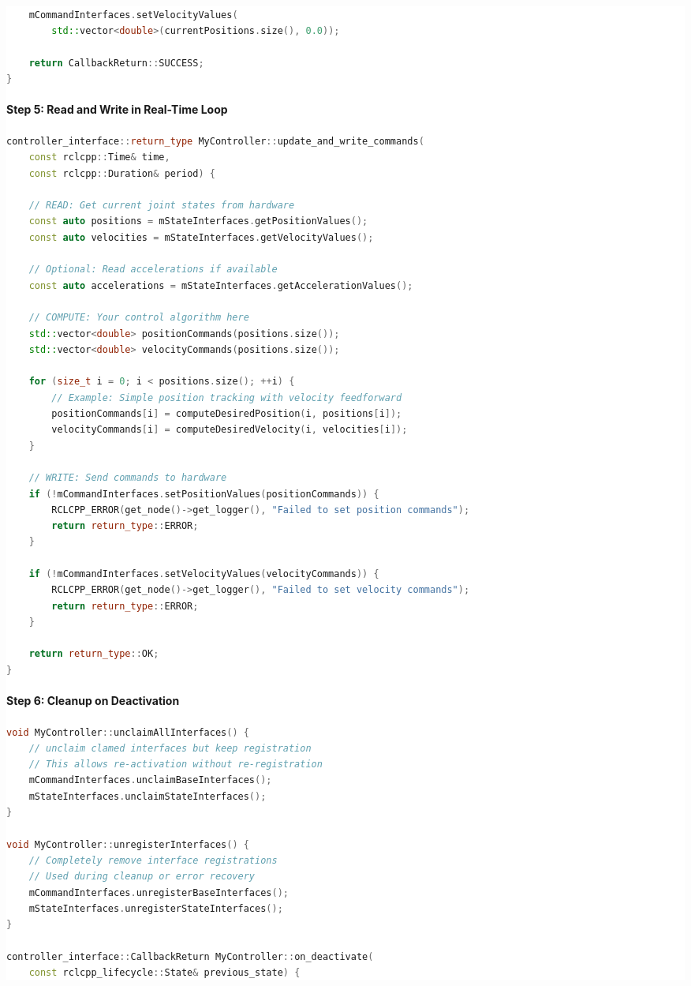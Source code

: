 ```cpp
    mCommandInterfaces.setVelocityValues(
        std::vector<double>(currentPositions.size(), 0.0));
    
    return CallbackReturn::SUCCESS;
}
```

#### Step 5: Read and Write in Real-Time Loop

```cpp
controller_interface::return_type MyController::update_and_write_commands(
    const rclcpp::Time& time, 
    const rclcpp::Duration& period) {
    
    // READ: Get current joint states from hardware
    const auto positions = mStateInterfaces.getPositionValues();
    const auto velocities = mStateInterfaces.getVelocityValues();
    
    // Optional: Read accelerations if available
    const auto accelerations = mStateInterfaces.getAccelerationValues();
    
    // COMPUTE: Your control algorithm here
    std::vector<double> positionCommands(positions.size());
    std::vector<double> velocityCommands(positions.size());
    
    for (size_t i = 0; i < positions.size(); ++i) {
        // Example: Simple position tracking with velocity feedforward
        positionCommands[i] = computeDesiredPosition(i, positions[i]);
        velocityCommands[i] = computeDesiredVelocity(i, velocities[i]);
    }
    
    // WRITE: Send commands to hardware
    if (!mCommandInterfaces.setPositionValues(positionCommands)) {
        RCLCPP_ERROR(get_node()->get_logger(), "Failed to set position commands");
        return return_type::ERROR;
    }
    
    if (!mCommandInterfaces.setVelocityValues(velocityCommands)) {
        RCLCPP_ERROR(get_node()->get_logger(), "Failed to set velocity commands");
        return return_type::ERROR;
    }
    
    return return_type::OK;
}
```

#### Step 6: Cleanup on Deactivation

```cpp
void MyController::unclaimAllInterfaces() {
    // unclaim clamed interfaces but keep registration
    // This allows re-activation without re-registration
    mCommandInterfaces.unclaimBaseInterfaces();
    mStateInterfaces.unclaimStateInterfaces();
}

void MyController::unregisterInterfaces() {
    // Completely remove interface registrations
    // Used during cleanup or error recovery
    mCommandInterfaces.unregisterBaseInterfaces();
    mStateInterfaces.unregisterStateInterfaces();
}

controller_interface::CallbackReturn MyController::on_deactivate(
    const rclcpp_lifecycle::State& previous_state) {
```